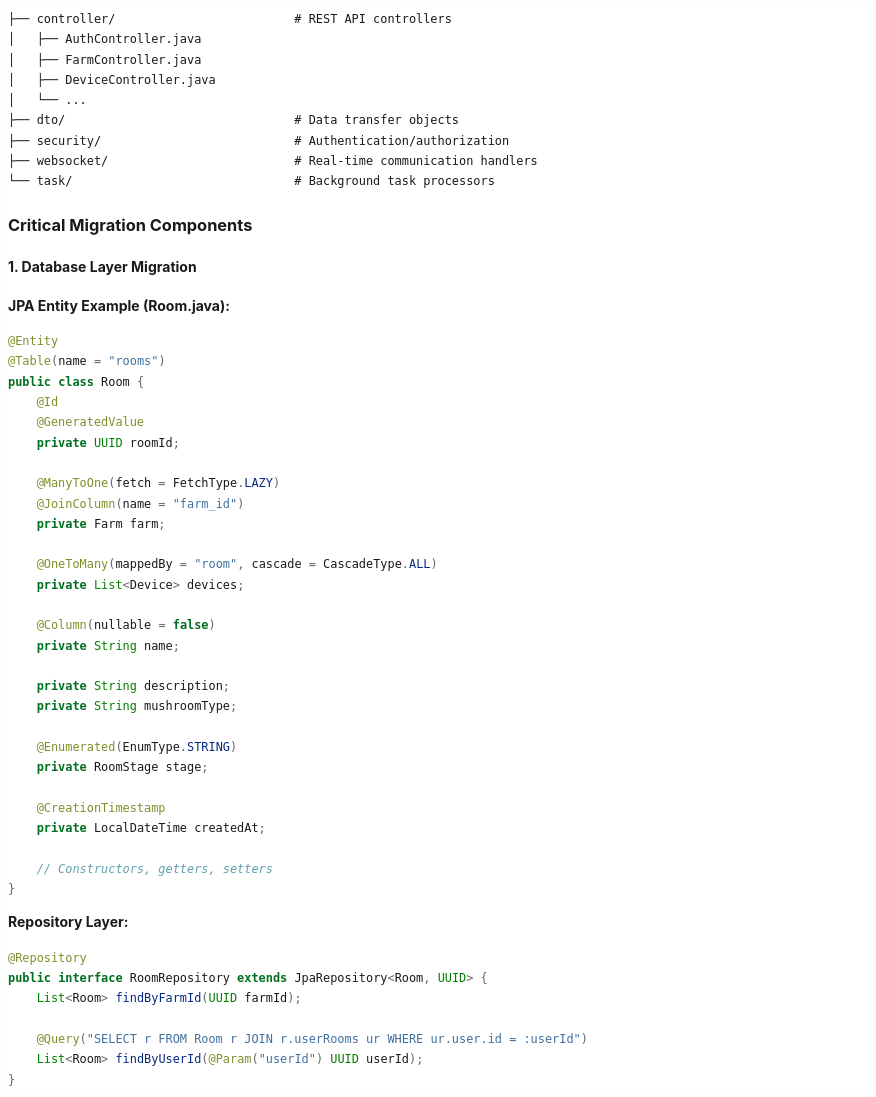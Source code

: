 ```
├── controller/                         # REST API controllers
│   ├── AuthController.java
│   ├── FarmController.java
│   ├── DeviceController.java
│   └── ...
├── dto/                                # Data transfer objects
├── security/                           # Authentication/authorization
├── websocket/                          # Real-time communication handlers
└── task/                               # Background task processors
```

### Critical Migration Components

#### 1. Database Layer Migration

**JPA Entity Example (Room.java):**
```java
@Entity
@Table(name = "rooms")
public class Room {
    @Id
    @GeneratedValue
    private UUID roomId;
    
    @ManyToOne(fetch = FetchType.LAZY)
    @JoinColumn(name = "farm_id")
    private Farm farm;
    
    @OneToMany(mappedBy = "room", cascade = CascadeType.ALL)
    private List<Device> devices;
    
    @Column(nullable = false)
    private String name;
    
    private String description;
    private String mushroomType;
    
    @Enumerated(EnumType.STRING)
    private RoomStage stage;
    
    @CreationTimestamp
    private LocalDateTime createdAt;
    
    // Constructors, getters, setters
}
```

**Repository Layer:**
```java
@Repository
public interface RoomRepository extends JpaRepository<Room, UUID> {
    List<Room> findByFarmId(UUID farmId);
    
    @Query("SELECT r FROM Room r JOIN r.userRooms ur WHERE ur.user.id = :userId")
    List<Room> findByUserId(@Param("userId") UUID userId);
}
```
